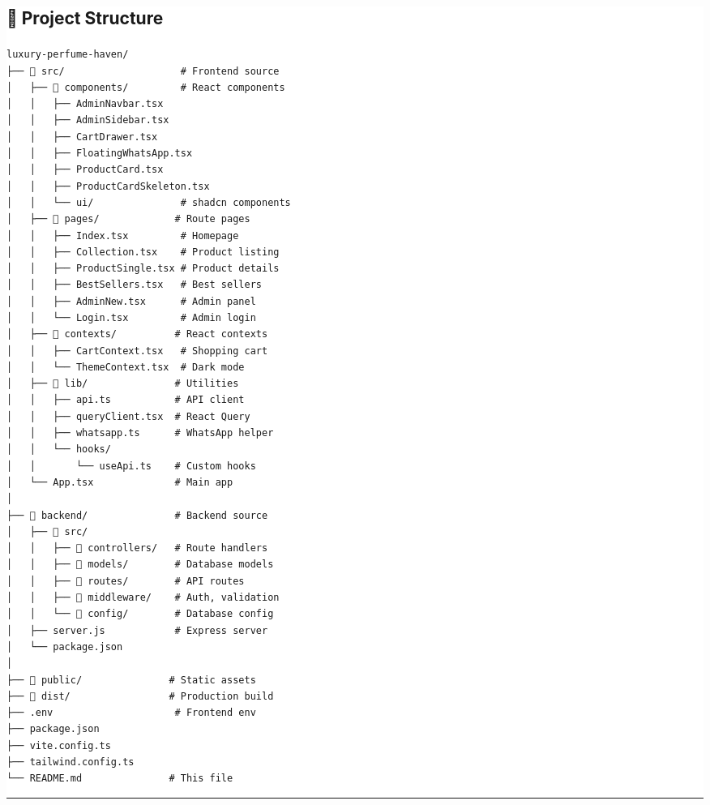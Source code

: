 
## 📁 Project Structure

```
luxury-perfume-haven/
├── 📁 src/                    # Frontend source
│   ├── 📁 components/         # React components
│   │   ├── AdminNavbar.tsx
│   │   ├── AdminSidebar.tsx
│   │   ├── CartDrawer.tsx
│   │   ├── FloatingWhatsApp.tsx
│   │   ├── ProductCard.tsx
│   │   ├── ProductCardSkeleton.tsx
│   │   └── ui/               # shadcn components
│   ├── 📁 pages/             # Route pages
│   │   ├── Index.tsx         # Homepage
│   │   ├── Collection.tsx    # Product listing
│   │   ├── ProductSingle.tsx # Product details
│   │   ├── BestSellers.tsx   # Best sellers
│   │   ├── AdminNew.tsx      # Admin panel
│   │   └── Login.tsx         # Admin login
│   ├── 📁 contexts/          # React contexts
│   │   ├── CartContext.tsx   # Shopping cart
│   │   └── ThemeContext.tsx  # Dark mode
│   ├── 📁 lib/               # Utilities
│   │   ├── api.ts           # API client
│   │   ├── queryClient.tsx  # React Query
│   │   ├── whatsapp.ts      # WhatsApp helper
│   │   └── hooks/
│   │       └── useApi.ts    # Custom hooks
│   └── App.tsx              # Main app
│
├── 📁 backend/               # Backend source
│   ├── 📁 src/
│   │   ├── 📁 controllers/   # Route handlers
│   │   ├── 📁 models/        # Database models
│   │   ├── 📁 routes/        # API routes
│   │   ├── 📁 middleware/    # Auth, validation
│   │   └── 📁 config/        # Database config
│   ├── server.js            # Express server
│   └── package.json
│
├── 📁 public/               # Static assets
├── 📁 dist/                 # Production build
├── .env                     # Frontend env
├── package.json
├── vite.config.ts
├── tailwind.config.ts
└── README.md               # This file
```

---
